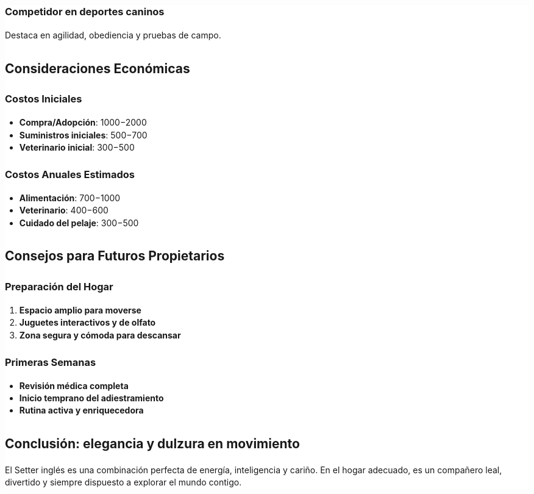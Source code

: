 ### Competidor en deportes caninos
Destaca en agilidad, obediencia y pruebas de campo.

## Consideraciones Económicas

### Costos Iniciales
- **Compra/Adopción**: $1000-$2000
- **Suministros iniciales**: $500-$700
- **Veterinario inicial**: $300-$500

### Costos Anuales Estimados
- **Alimentación**: $700-$1000
- **Veterinario**: $400-$600
- **Cuidado del pelaje**: $300-$500

## Consejos para Futuros Propietarios

### Preparación del Hogar
1. **Espacio amplio para moverse**
2. **Juguetes interactivos y de olfato**
3. **Zona segura y cómoda para descansar**

### Primeras Semanas
- **Revisión médica completa**
- **Inicio temprano del adiestramiento**
- **Rutina activa y enriquecedora**

## Conclusión: elegancia y dulzura en movimiento

El Setter inglés es una combinación perfecta de energía, inteligencia y cariño. En el hogar adecuado, es un compañero leal, divertido y siempre dispuesto a explorar el mundo contigo.
